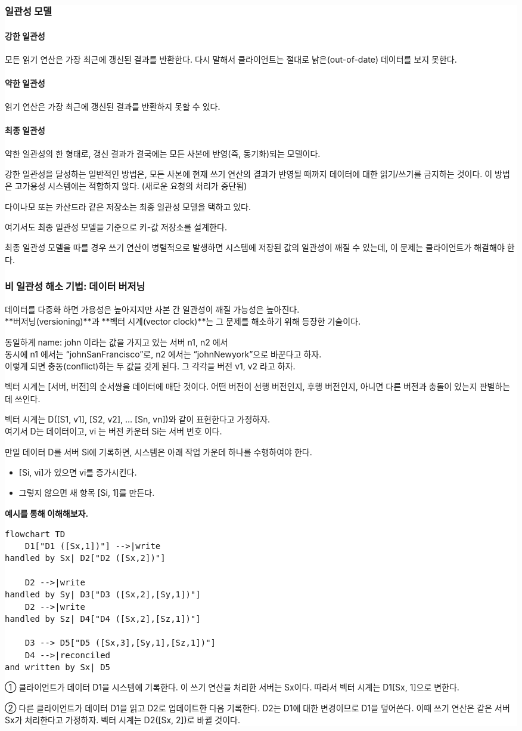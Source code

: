 ### 일관성 모델

#### 강한 일관성

모든 읽기 연산은 가장 최근에 갱신된 결과를 반환한다. 다시 말해서 클라이언트는 절대로 낡은(out-of-date) 데이터를 보지 못한다.

#### 약한 일관성

읽기 연산은 가장 최근에 갱신된 결과를 반환하지 못할 수 있다.

#### 최종 일관성

약한 일관성의 한 형태로, 갱신 결과가 결국에는 모든 사본에 반영(즉, 동기화)되는 모델이다.

강한 일관성을 달성하는 일반적인 방법은, 모든 사본에 현재 쓰기 연산의 결과가 반영될 때까지 데이터에 대한 읽기/쓰기를 금지하는 것이다. 이 방법은 고가용성 시스템에는 적합하지 않다. (새로운 요청의 처리가 중단됨)

다이나모 또는 카산드라 같은 저장소는 최종 일관성 모델을 택하고 있다.

여기서도 최종 일관성 모델을 기준으로 키-값 저장소를 설계한다.

최종 일관성 모델을 따를 경우 쓰기 연산이 병렬적으로 발생하면 시스템에 저장된 값의 일관성이 깨질 수 있는데, 이 문제는 클라이언트가 해결해야 한다.

### 비 일관성 해소 기법: 데이터 버저닝

데이터를 다중화 하면 가용성은 높아지지만 사본 간 일관성이 깨질 가능성은 높아진다.  
**버저닝(versioning)**과 **벡터 시계(vector clock)**는 그 문제를 해소하기 위해 등장한 기술이다.

동일하게 name: john 이라는 값을 가지고 있는 서버 n1, n2 에서  
동시에 n1 에서는 “johnSanFrancisco”로, n2 에서는 “johnNewyork”으로 바꾼다고 하자.  
이렇게 되면 충동(conflict)하는 두 값을 갖게 된다. 그 각각을 버전 v1, v2 라고 하자.

벡터 시계는 \[서버, 버전\]의 순서쌍을 데이터에 매단 것이다. 어떤 버전이 선행 버전인지, 후행 버전인지, 아니면 다른 버전과 충돌이 있는지 판별하는데 쓰인다.

벡터 시계는 D(\[S1, v1\], \[S2, v2\], … \[Sn, vn\])와 같이 표현한다고 가정하자.  
여기서 D는 데이터이고, vi 는 버전 카운터 Si는 서버 번호 이다.

만일 데이터 D를 서버 Si에 기록하면, 시스템은 아래 작업 가운데 하나를 수행하여야 한다.

- \[Si, vi\]가 있으면 vi를 증가시킨다.

- 그렇지 않으면 새 항목 \[Si, 1\]를 만든다.

**예시를 통해 이해해보자.**

<pre class="mermaid">
flowchart TD
    D1["D1 ([Sx,1])"] -->|write<br/>handled by Sx| D2["D2 ([Sx,2])"]

    D2 -->|write<br/>handled by Sy| D3["D3 ([Sx,2],[Sy,1])"]
    D2 -->|write<br/>handled by Sz| D4["D4 ([Sx,2],[Sz,1])"]

    D3 --> D5["D5 ([Sx,3],[Sy,1],[Sz,1])"]
    D4 -->|reconciled<br/>and written by Sx| D5
</pre>

① 클라이언트가 데이터 D1을 시스템에 기록한다. 이 쓰기 연산을 처리한 서버는 Sx이다. 따라서 벡터 시계는 D1\[Sx, 1\]으로 변한다.

② 다른 클라이언트가 데이터 D1을 읽고 D2로 업데이트한 다음 기록한다. D2는 D1에 대한 변경이므로 D1을 덮어쓴다. 이때 쓰기 연산은 같은 서버 Sx가 처리한다고 가정하자. 벡터 시계는 D2(\[Sx, 2\])로 바뀔 것이다.
